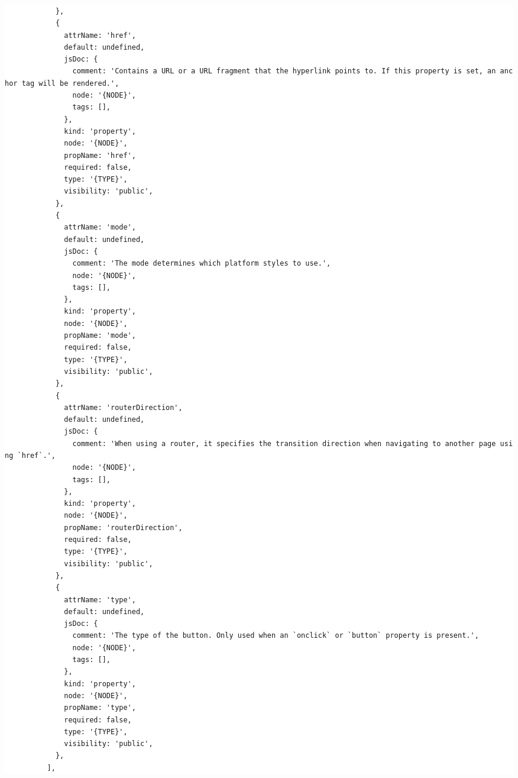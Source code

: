                 },
                {
                  attrName: 'href',
                  default: undefined,
                  jsDoc: {
                    comment: 'Contains a URL or a URL fragment that the hyperlink points to. If this property is set, an anchor tag will be rendered.',
                    node: '{NODE}',
                    tags: [],
                  },
                  kind: 'property',
                  node: '{NODE}',
                  propName: 'href',
                  required: false,
                  type: '{TYPE}',
                  visibility: 'public',
                },
                {
                  attrName: 'mode',
                  default: undefined,
                  jsDoc: {
                    comment: 'The mode determines which platform styles to use.',
                    node: '{NODE}',
                    tags: [],
                  },
                  kind: 'property',
                  node: '{NODE}',
                  propName: 'mode',
                  required: false,
                  type: '{TYPE}',
                  visibility: 'public',
                },
                {
                  attrName: 'routerDirection',
                  default: undefined,
                  jsDoc: {
                    comment: 'When using a router, it specifies the transition direction when navigating to another page using `href`.',
                    node: '{NODE}',
                    tags: [],
                  },
                  kind: 'property',
                  node: '{NODE}',
                  propName: 'routerDirection',
                  required: false,
                  type: '{TYPE}',
                  visibility: 'public',
                },
                {
                  attrName: 'type',
                  default: undefined,
                  jsDoc: {
                    comment: 'The type of the button. Only used when an `onclick` or `button` property is present.',
                    node: '{NODE}',
                    tags: [],
                  },
                  kind: 'property',
                  node: '{NODE}',
                  propName: 'type',
                  required: false,
                  type: '{TYPE}',
                  visibility: 'public',
                },
              ],